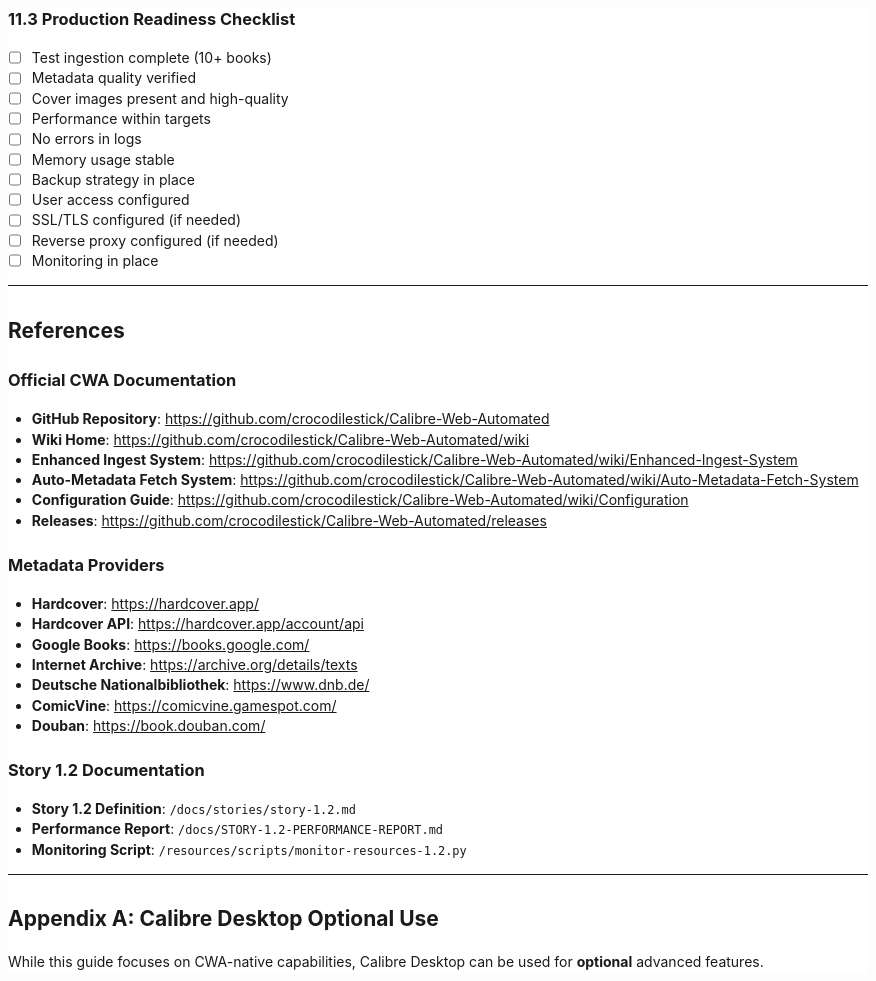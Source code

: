 ### 11.3 Production Readiness Checklist

- [ ] Test ingestion complete (10+ books)
- [ ] Metadata quality verified
- [ ] Cover images present and high-quality
- [ ] Performance within targets
- [ ] No errors in logs
- [ ] Memory usage stable
- [ ] Backup strategy in place
- [ ] User access configured
- [ ] SSL/TLS configured (if needed)
- [ ] Reverse proxy configured (if needed)
- [ ] Monitoring in place

---

## References

### Official CWA Documentation

- **GitHub Repository**: https://github.com/crocodilestick/Calibre-Web-Automated
- **Wiki Home**: https://github.com/crocodilestick/Calibre-Web-Automated/wiki
- **Enhanced Ingest System**: https://github.com/crocodilestick/Calibre-Web-Automated/wiki/Enhanced-Ingest-System
- **Auto-Metadata Fetch System**: https://github.com/crocodilestick/Calibre-Web-Automated/wiki/Auto-Metadata-Fetch-System
- **Configuration Guide**: https://github.com/crocodilestick/Calibre-Web-Automated/wiki/Configuration
- **Releases**: https://github.com/crocodilestick/Calibre-Web-Automated/releases

### Metadata Providers

- **Hardcover**: https://hardcover.app/
- **Hardcover API**: https://hardcover.app/account/api
- **Google Books**: https://books.google.com/
- **Internet Archive**: https://archive.org/details/texts
- **Deutsche Nationalbibliothek**: https://www.dnb.de/
- **ComicVine**: https://comicvine.gamespot.com/
- **Douban**: https://book.douban.com/

### Story 1.2 Documentation

- **Story 1.2 Definition**: `/docs/stories/story-1.2.md`
- **Performance Report**: `/docs/STORY-1.2-PERFORMANCE-REPORT.md`
- **Monitoring Script**: `/resources/scripts/monitor-resources-1.2.py`

---

## Appendix A: Calibre Desktop Optional Use

While this guide focuses on CWA-native capabilities, Calibre Desktop can be used for **optional** advanced features.
